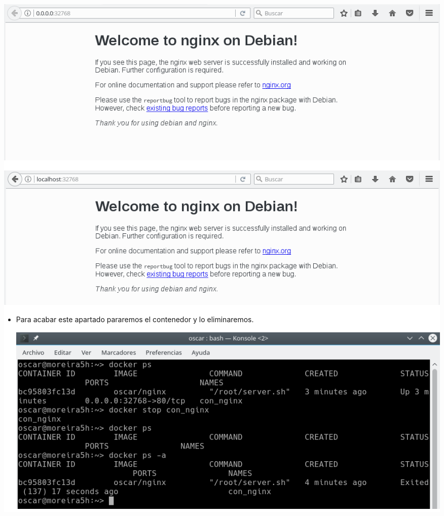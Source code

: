   ![5.2.4](./img/5.2.4.png)

  ![5.2.4.1](./img/5.2.4.1.png)

- Para acabar este apartado pararemos el contenedor y lo eliminaremos.

  ![5.2.5.1](./img/5.2.5.1.png)
